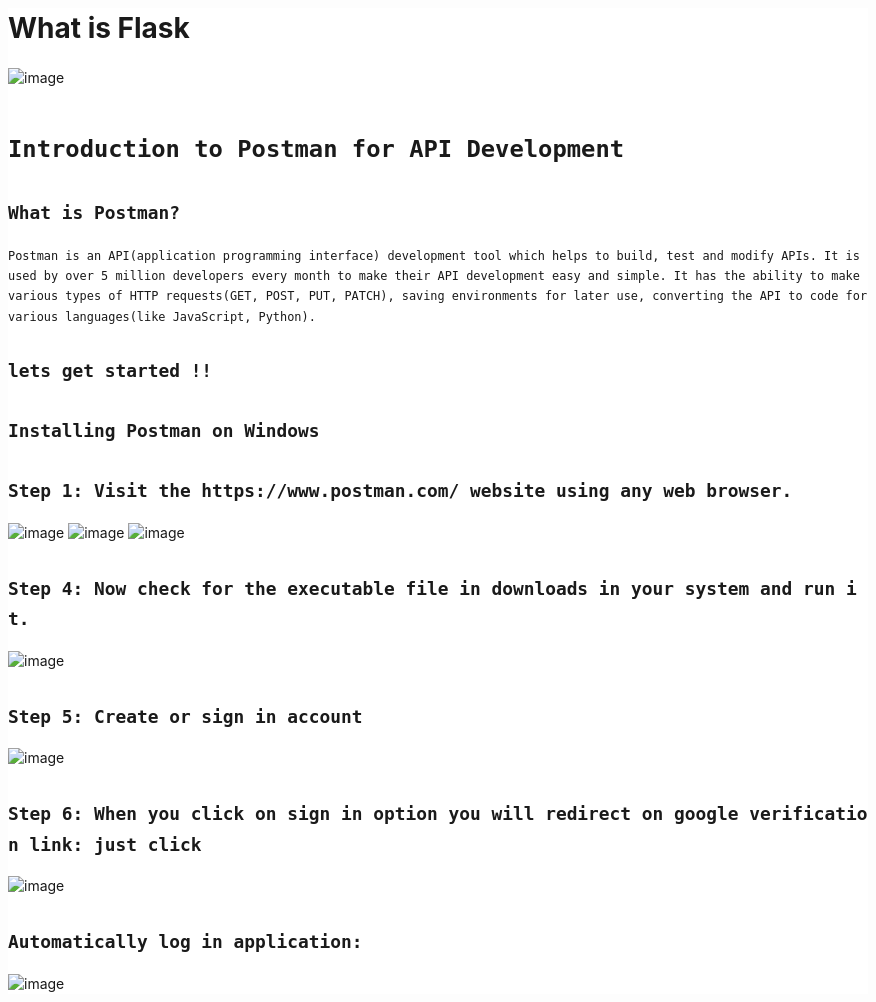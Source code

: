 # What is Flask

![image](https://github.com/MuhammadRaheelNaseem/Flask-API-Development/assets/63813881/300830d4-f187-44f0-ba7d-41418bcdfcce)


# `Introduction to Postman for API Development`

## `What is Postman?`
`Postman is an API(application programming interface) development tool which helps to build, test and modify APIs. It is used by over 5 million developers every month to make their API development easy and simple. It has the ability to make various types of HTTP requests(GET, POST, PUT, PATCH), saving environments for later use, converting the API to code for various languages(like JavaScript, Python).`

## `lets get started !!` 
## `Installing Postman on Windows`
## `Step 1: Visit the https://www.postman.com/ website using any web browser. `

![image](https://github.com/MuhammadRaheelNaseem/Flask-API-Development/assets/63813881/c9eaf3a0-f329-4ef9-8e8f-7077cd555f37)
![image](https://github.com/MuhammadRaheelNaseem/Flask-API-Development/assets/63813881/bd6bbee0-38cb-4dee-9fde-1eab6aa4ae69)
![image](https://github.com/MuhammadRaheelNaseem/Flask-API-Development/assets/63813881/13b7661a-d6d9-4173-84e1-084ed12457b7)


## `Step 4: Now check for the executable file in downloads in your system and run it.`

![image](https://github.com/MuhammadRaheelNaseem/Flask-API-Development/assets/63813881/977b11d6-3dcd-4f55-a4b2-59c84e392a02)


## `Step 5: Create or sign in account`

![image](https://github.com/MuhammadRaheelNaseem/Flask-API-Development/assets/63813881/a38028ee-e56c-4f29-944b-2be1dcb46509)


## `Step 6: When you click on sign in option you will redirect on google verification link: just click`

![image](https://github.com/MuhammadRaheelNaseem/Flask-API-Development/assets/63813881/1250f3d9-75ec-478f-9500-870a6cfb4b3b)


## `Automatically log in application:`
![image](https://github.com/MuhammadRaheelNaseem/Flask-API-Development/assets/63813881/64d175d1-97ce-4dbb-a73d-9ca3735205de)
